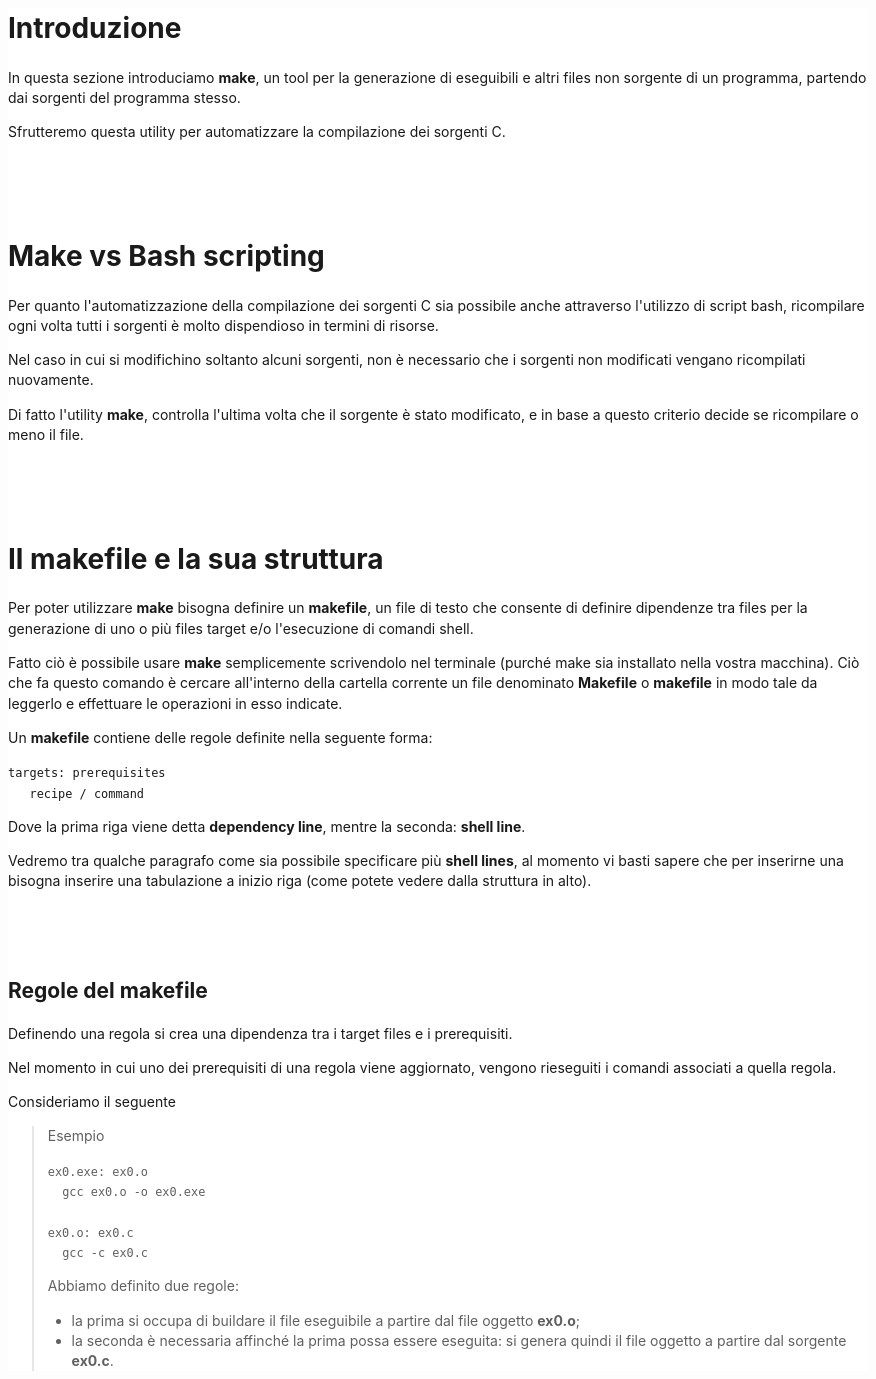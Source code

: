 # Introduzione
In questa sezione introduciamo **make**, un tool per la generazione di eseguibili e altri files non sorgente di un programma, partendo dai sorgenti del programma stesso.

Sfrutteremo questa utility per automatizzare la compilazione dei sorgenti C.

<br></br>

# Make vs Bash scripting
Per quanto l'automatizzazione della compilazione dei sorgenti C sia possibile anche attraverso l'utilizzo di script bash, ricompilare ogni volta tutti i sorgenti è molto dispendioso in termini di risorse. 

Nel caso in cui si modifichino soltanto alcuni sorgenti, non è necessario che i sorgenti non modificati vengano ricompilati nuovamente.

Di fatto l'utility **make**, controlla l'ultima volta che il sorgente è stato modificato, e in base a questo criterio decide se ricompilare o meno il file.

<br></br>

# Il makefile e la sua struttura
Per poter utilizzare **make** bisogna definire un **makefile**, un file di testo che consente di definire dipendenze tra files per la generazione di uno o più files target e/o l'esecuzione di comandi shell.

Fatto ciò è possibile usare **make** semplicemente scrivendolo nel terminale (purché make sia installato nella vostra macchina).
Ciò che fa questo comando è cercare all'interno della cartella corrente un file denominato **Makefile** o **makefile** in modo tale da leggerlo e effettuare le operazioni in esso indicate.

Un **makefile** contiene delle regole definite nella seguente forma:

```make
targets: prerequisites
   recipe / command
```
Dove la prima riga viene detta **dependency line**, mentre la seconda: **shell line**.

Vedremo tra qualche paragrafo come sia possibile specificare più **shell lines**, al momento vi basti sapere che per inserirne una bisogna inserire una tabulazione a inizio riga (come potete vedere dalla struttura in alto).

<br></br>

## Regole del makefile
Definendo una regola si crea una dipendenza tra i target files e i prerequisiti.

Nel momento in cui uno dei prerequisiti di una regola viene aggiornato, vengono rieseguiti i comandi associati a quella regola.

Consideriamo il seguente
> Esempio
>```make
>ex0.exe: ex0.o
>   gcc ex0.o -o ex0.exe
>
>ex0.o: ex0.c
>   gcc -c ex0.c
>```
> Abbiamo definito due regole:
> - la prima si occupa di buildare il file eseguibile a partire dal file oggetto **ex0.o**;
> - la seconda è necessaria affinché la prima possa essere eseguita: si genera quindi il file oggetto a partire dal sorgente **ex0.c**.
>